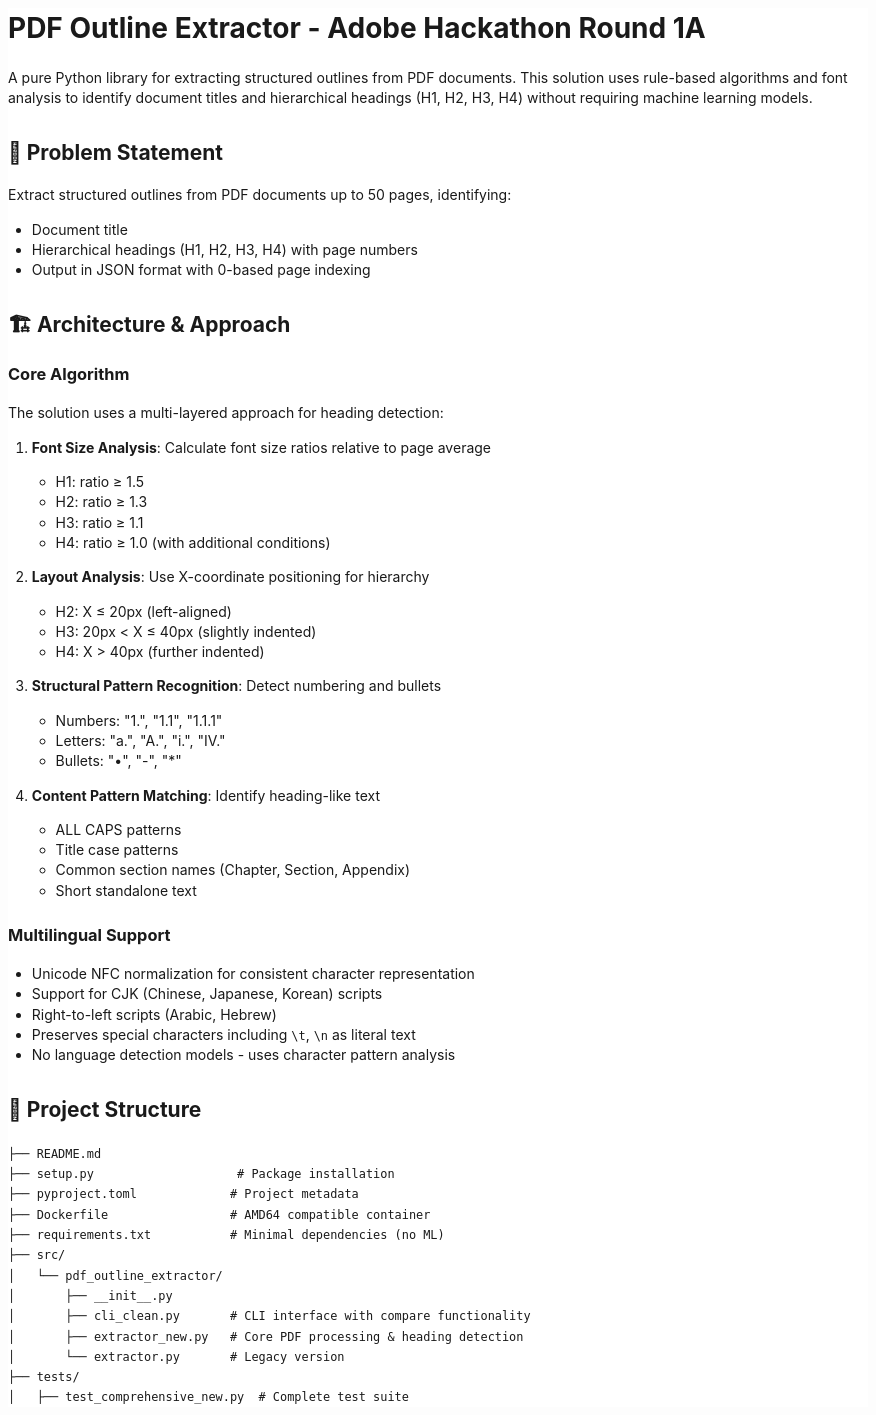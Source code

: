 # PDF Outline Extractor - Adobe Hackathon Round 1A

A pure Python library for extracting structured outlines from PDF documents. This solution uses rule-based algorithms and font analysis to identify document titles and hierarchical headings (H1, H2, H3, H4) without requiring machine learning models.

## 🎯 Problem Statement

Extract structured outlines from PDF documents up to 50 pages, identifying:
- Document title
- Hierarchical headings (H1, H2, H3, H4) with page numbers
- Output in JSON format with 0-based page indexing

## 🏗️ Architecture & Approach

### Core Algorithm
The solution uses a multi-layered approach for heading detection:

1. **Font Size Analysis**: Calculate font size ratios relative to page average
   - H1: ratio ≥ 1.5
   - H2: ratio ≥ 1.3 
   - H3: ratio ≥ 1.1
   - H4: ratio ≥ 1.0 (with additional conditions)

2. **Layout Analysis**: Use X-coordinate positioning for hierarchy
   - H2: X ≤ 20px (left-aligned)
   - H3: 20px < X ≤ 40px (slightly indented)
   - H4: X > 40px (further indented)

3. **Structural Pattern Recognition**: Detect numbering and bullets
   - Numbers: "1.", "1.1", "1.1.1"
   - Letters: "a.", "A.", "i.", "IV."
   - Bullets: "•", "-", "*"

4. **Content Pattern Matching**: Identify heading-like text
   - ALL CAPS patterns
   - Title case patterns
   - Common section names (Chapter, Section, Appendix)
   - Short standalone text

### Multilingual Support
- Unicode NFC normalization for consistent character representation
- Support for CJK (Chinese, Japanese, Korean) scripts
- Right-to-left scripts (Arabic, Hebrew)
- Preserves special characters including `\t`, `\n` as literal text
- No language detection models - uses character pattern analysis

## 📁 Project Structure

```
├── README.md
├── setup.py                    # Package installation
├── pyproject.toml             # Project metadata
├── Dockerfile                 # AMD64 compatible container
├── requirements.txt           # Minimal dependencies (no ML)
├── src/
│   └── pdf_outline_extractor/
│       ├── __init__.py
│       ├── cli_clean.py       # CLI interface with compare functionality
│       ├── extractor_new.py   # Core PDF processing & heading detection
│       └── extractor.py       # Legacy version
├── tests/
│   ├── test_comprehensive_new.py  # Complete test suite
```